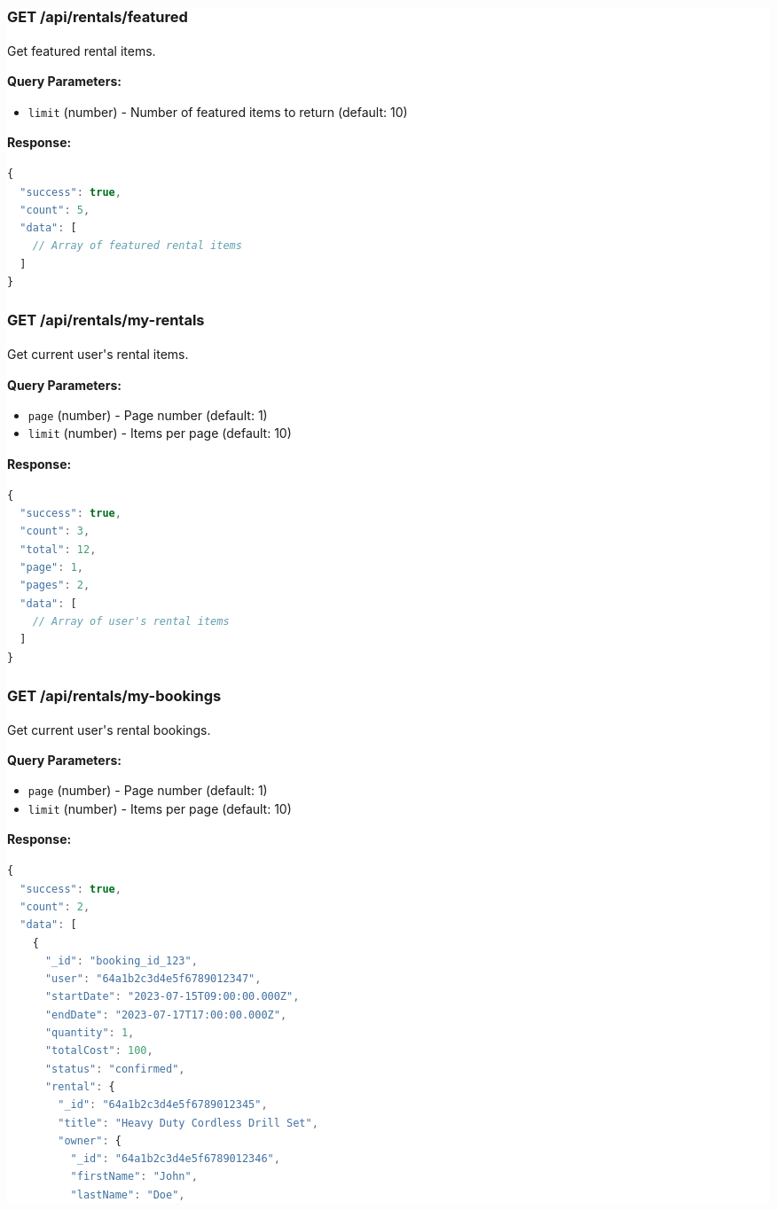 ### GET /api/rentals/featured
Get featured rental items.

**Query Parameters:**
- `limit` (number) - Number of featured items to return (default: 10)

**Response:**
```javascript
{
  "success": true,
  "count": 5,
  "data": [
    // Array of featured rental items
  ]
}
```

### GET /api/rentals/my-rentals
Get current user's rental items.

**Query Parameters:**
- `page` (number) - Page number (default: 1)
- `limit` (number) - Items per page (default: 10)

**Response:**
```javascript
{
  "success": true,
  "count": 3,
  "total": 12,
  "page": 1,
  "pages": 2,
  "data": [
    // Array of user's rental items
  ]
}
```

### GET /api/rentals/my-bookings
Get current user's rental bookings.

**Query Parameters:**
- `page` (number) - Page number (default: 1)
- `limit` (number) - Items per page (default: 10)

**Response:**
```javascript
{
  "success": true,
  "count": 2,
  "data": [
    {
      "_id": "booking_id_123",
      "user": "64a1b2c3d4e5f6789012347",
      "startDate": "2023-07-15T09:00:00.000Z",
      "endDate": "2023-07-17T17:00:00.000Z",
      "quantity": 1,
      "totalCost": 100,
      "status": "confirmed",
      "rental": {
        "_id": "64a1b2c3d4e5f6789012345",
        "title": "Heavy Duty Cordless Drill Set",
        "owner": {
          "_id": "64a1b2c3d4e5f6789012346",
          "firstName": "John",
          "lastName": "Doe",
```